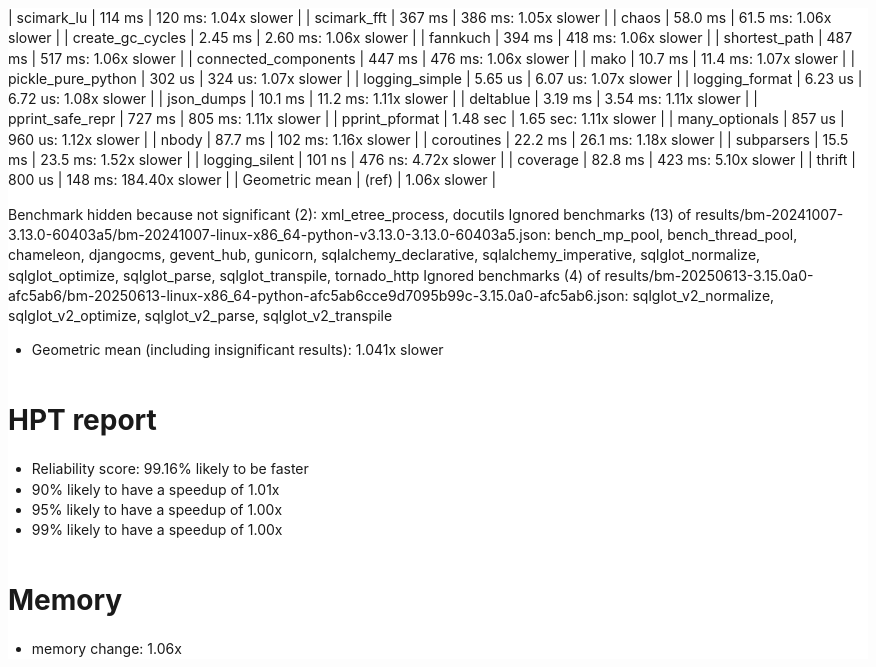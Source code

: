 | scimark_lu                 | 114 ms                                                 | 120 ms: 1.04x slower                                                  |
| scimark_fft                | 367 ms                                                 | 386 ms: 1.05x slower                                                  |
| chaos                      | 58.0 ms                                                | 61.5 ms: 1.06x slower                                                 |
| create_gc_cycles           | 2.45 ms                                                | 2.60 ms: 1.06x slower                                                 |
| fannkuch                   | 394 ms                                                 | 418 ms: 1.06x slower                                                  |
| shortest_path              | 487 ms                                                 | 517 ms: 1.06x slower                                                  |
| connected_components       | 447 ms                                                 | 476 ms: 1.06x slower                                                  |
| mako                       | 10.7 ms                                                | 11.4 ms: 1.07x slower                                                 |
| pickle_pure_python         | 302 us                                                 | 324 us: 1.07x slower                                                  |
| logging_simple             | 5.65 us                                                | 6.07 us: 1.07x slower                                                 |
| logging_format             | 6.23 us                                                | 6.72 us: 1.08x slower                                                 |
| json_dumps                 | 10.1 ms                                                | 11.2 ms: 1.11x slower                                                 |
| deltablue                  | 3.19 ms                                                | 3.54 ms: 1.11x slower                                                 |
| pprint_safe_repr           | 727 ms                                                 | 805 ms: 1.11x slower                                                  |
| pprint_pformat             | 1.48 sec                                               | 1.65 sec: 1.11x slower                                                |
| many_optionals             | 857 us                                                 | 960 us: 1.12x slower                                                  |
| nbody                      | 87.7 ms                                                | 102 ms: 1.16x slower                                                  |
| coroutines                 | 22.2 ms                                                | 26.1 ms: 1.18x slower                                                 |
| subparsers                 | 15.5 ms                                                | 23.5 ms: 1.52x slower                                                 |
| logging_silent             | 101 ns                                                 | 476 ns: 4.72x slower                                                  |
| coverage                   | 82.8 ms                                                | 423 ms: 5.10x slower                                                  |
| thrift                     | 800 us                                                 | 148 ms: 184.40x slower                                                |
| Geometric mean             | (ref)                                                  | 1.06x slower                                                          |

Benchmark hidden because not significant (2): xml_etree_process, docutils
Ignored benchmarks (13) of results/bm-20241007-3.13.0-60403a5/bm-20241007-linux-x86_64-python-v3.13.0-3.13.0-60403a5.json: bench_mp_pool, bench_thread_pool, chameleon, djangocms, gevent_hub, gunicorn, sqlalchemy_declarative, sqlalchemy_imperative, sqlglot_normalize, sqlglot_optimize, sqlglot_parse, sqlglot_transpile, tornado_http
Ignored benchmarks (4) of results/bm-20250613-3.15.0a0-afc5ab6/bm-20250613-linux-x86_64-python-afc5ab6cce9d7095b99c-3.15.0a0-afc5ab6.json: sqlglot_v2_normalize, sqlglot_v2_optimize, sqlglot_v2_parse, sqlglot_v2_transpile

- Geometric mean (including insignificant results): 1.041x slower

# HPT report

- Reliability score: 99.16% likely to be faster
- 90% likely to have a speedup of 1.01x
- 95% likely to have a speedup of 1.00x
- 99% likely to have a speedup of 1.00x

# Memory
- memory change: 1.06x